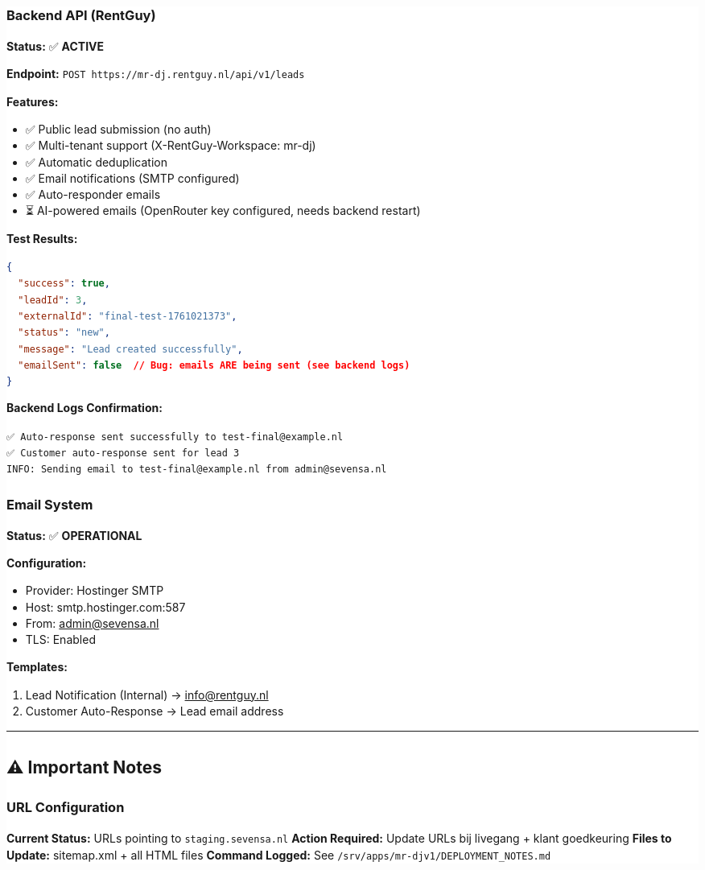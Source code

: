 ### Backend API (RentGuy)
**Status:** ✅ **ACTIVE**

**Endpoint:** `POST https://mr-dj.rentguy.nl/api/v1/leads`

**Features:**
- ✅ Public lead submission (no auth)
- ✅ Multi-tenant support (X-RentGuy-Workspace: mr-dj)
- ✅ Automatic deduplication
- ✅ Email notifications (SMTP configured)
- ✅ Auto-responder emails
- ⏳ AI-powered emails (OpenRouter key configured, needs backend restart)

**Test Results:**
```json
{
  "success": true,
  "leadId": 3,
  "externalId": "final-test-1761021373",
  "status": "new",
  "message": "Lead created successfully",
  "emailSent": false  // Bug: emails ARE being sent (see backend logs)
}
```

**Backend Logs Confirmation:**
```
✅ Auto-response sent successfully to test-final@example.nl
✅ Customer auto-response sent for lead 3
INFO: Sending email to test-final@example.nl from admin@sevensa.nl
```

### Email System
**Status:** ✅ **OPERATIONAL**

**Configuration:**
- Provider: Hostinger SMTP
- Host: smtp.hostinger.com:587
- From: admin@sevensa.nl
- TLS: Enabled

**Templates:**
1. Lead Notification (Internal) → info@rentguy.nl
2. Customer Auto-Response → Lead email address

---

## ⚠️ Important Notes

### URL Configuration
**Current Status:** URLs pointing to `staging.sevensa.nl`
**Action Required:** Update URLs bij livegang + klant goedkeuring
**Files to Update:** sitemap.xml + all HTML files
**Command Logged:** See `/srv/apps/mr-djv1/DEPLOYMENT_NOTES.md`
